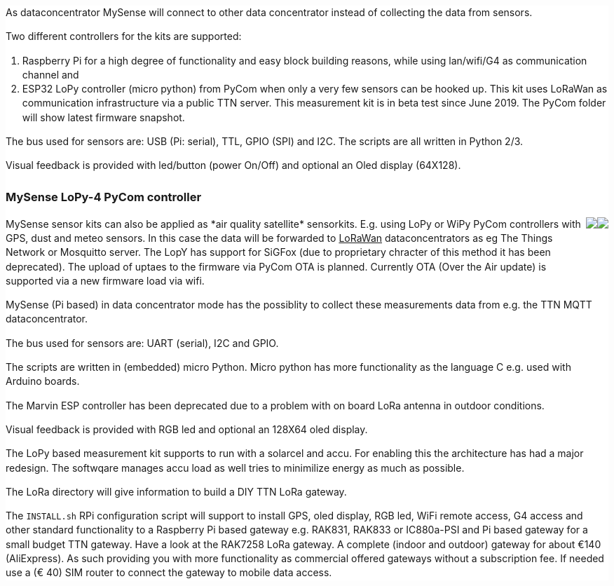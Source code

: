 As dataconcentrator MySense will connect to other data concentrator instead of collecting the data from sensors.

Two different controllers for the kits are supported:
1. Raspberry Pi for a high degree of functionality and easy block building reasons, while using lan/wifi/G4 as communication channel and
2. ESP32 LoPy controller (micro python) from PyCom when only a very few sensors can be hooked up. This kit uses LoRaWan as communication infrastructure via a public TTN server.
This measurement kit is in beta test since June 2019. The PyCom folder will show latest firmware snapshot.

The bus used for sensors are: USB (Pi: serial), TTL, GPIO (SPI) and I2C.
The scripts are all written in Python 2/3.

Visual feedback is provided with led/button (power On/Off) and optional an Oled display (64X128).

### MySense LoPy-4 PyCom controller

<img src="PyCom/images/dubbelwandige-LantaarnType-MySense-3.png" align=right height=100>
<img src="PyCom/images/SDS011-BME280-SSD1306.png" align=right height=100>
MySense sensor kits can also be applied as *air quality satellite* sensorkits. E.g. using LoPy or WiPy PyCom controllers with GPS, dust and meteo sensors.
In this case the data will be forwarded to <a href="https://www.thethingsnetwork.org/docs/lorawan/">LoRaWan</a> dataconcentrators as eg The Things Network or Mosquitto server.
The LopY has support for SiGFox (due to proprietary chracter of this method it has been deprecated).
The upload of uptaes to the firmware via PyCom OTA is planned.
Currently OTA (Over the Air update) is supported via a new firmware load via wifi.

MySense (Pi based) in data concentrator mode has the possiblity to collect these measurements data from e.g. the TTN MQTT dataconcentrator.

The bus used for sensors are: UART (serial), I2C and GPIO.

The scripts are written in (embedded) micro Python. Micro python has more functionality as the language C e.g. used with Arduino boards.

The Marvin ESP controller has been deprecated due to a problem with on board LoRa antenna in outdoor conditions.

Visual feedback is provided with RGB led and optional an 128X64 oled display.

The LoPy based measurement kit supports to run with a solarcel and accu. For enabling this the architecture has had a major redesign. The softwqare manages accu load as well tries to minimilize energy as much as possible.

The LoRa directory will give information to build a DIY TTN LoRa gateway.

The `INSTALL.sh` RPi configuration script will support to install GPS, oled display, RGB led, WiFi remote access, G4 access and other standard functionality to a Raspberry Pi based gateway e.g. RAK831, RAK833 or IC880a-PSI and Pi based gateway for a small budget TTN gateway.
Have a look at the RAK7258 LoRa gateway. A complete (indoor and outdoor) gateway for about €140 (AliExpress). As such providing you with more functionality as commercial offered gateways without a subscription fee.
If needed use a (€ 40) SIM router to connect the gateway to mobile data access.
